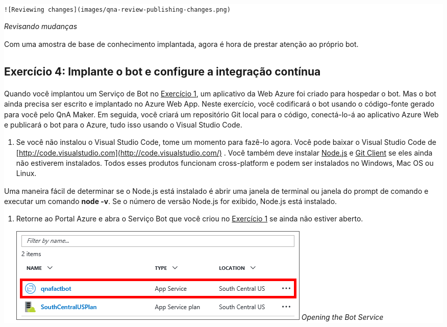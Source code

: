     ![Reviewing changes](images/qna-review-publishing-changes.png)
_Revisando mudanças_

Com uma amostra de base de conhecimento implantada, agora é hora de prestar atenção ao próprio bot.


<a name="Exercise4"></a>

## Exercício 4: Implante o bot e configure a integração contínua ##

Quando você implantou um Serviço de Bot no  [Exercício 1](https://github.com/CommunityBootcamp/Maratona-BOTs/blob/master/Desenvolvendo%20Bots%20inteligentes%20com%20o%20Microsoft%20Bot%20Framework.md#Exercise1), um aplicativo da Web Azure foi criado para hospedar o bot. Mas o bot ainda precisa ser escrito e implantado no Azure Web App. Neste exercício, você codificará o bot usando o código-fonte gerado para você pelo QnA Maker. Em seguida, você criará um repositório Git local para o código, conectá-lo-á ao aplicativo Azure Web e publicará o bot para o Azure, tudo isso usando o Visual Studio Code.

1. Se você não instalou o Visual Studio Code, tome um momento para fazê-lo agora. Você pode baixar o Visual Studio Code de  [http://code.visualstudio.com](http://code.visualstudio.com/) . Você também deve instalar [Node.js](https://nodejs.org/) e  [Git Client](https://git-scm.com/downloads) se eles ainda não estiverem instalados. Todos esses produtos funcionam cross-platform e podem ser instalados no Windows, Mac OS ou Linux.

Uma maneira fácil de determinar se o Node.js está instalado é abrir uma janela de terminal ou janela do prompt de comando e executar um comando  **node -v**. Se o número de versão Node.js for exibido, Node.js está instalado.

1. Retorne ao Portal Azure e abra o Serviço Bot que você criou no  [Exercício 1](https://github.com/CommunityBootcamp/Maratona-BOTs/blob/master/Desenvolvendo%20Bots%20inteligentes%20com%20o%20Microsoft%20Bot%20Framework.md#Exercise1) se ainda não estiver aberto.

    ![Opening the Bot Service](images/portal-click-bot-service.png)
_Opening the Bot Service_

